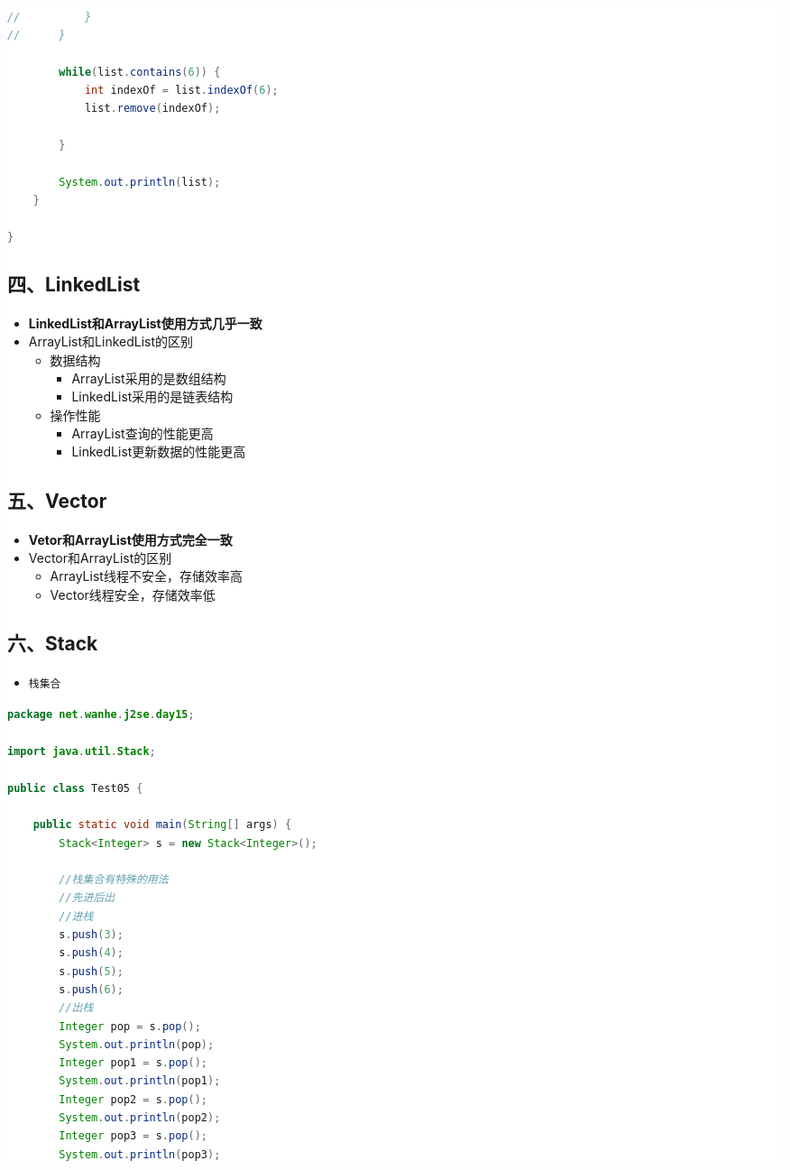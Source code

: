 ```java
//			}
//		}
		
		while(list.contains(6)) {
			int indexOf = list.indexOf(6);
			list.remove(indexOf);
			
		}

		System.out.println(list);
	}

}
```

## 四、LinkedList

+ **LinkedList和ArrayList使用方式几乎一致**
+ ArrayList和LinkedList的区别
  + 数据结构
    + ArrayList采用的是数组结构
    + LinkedList采用的是链表结构
  + 操作性能
    + ArrayList查询的性能更高
    + LinkedList更新数据的性能更高

## 五、Vector

+ **Vetor和ArrayList使用方式完全一致**
+ Vector和ArrayList的区别
  + ArrayList线程不安全，存储效率高
  + Vector线程安全，存储效率低

## 六、Stack

+ `栈集合`

```java
package net.wanhe.j2se.day15;

import java.util.Stack;

public class Test05 {
	
	public static void main(String[] args) {
		Stack<Integer> s = new Stack<Integer>();
		
		//栈集合有特殊的用法
		//先进后出
		//进栈
		s.push(3);
		s.push(4);
		s.push(5);
		s.push(6);
		//出栈
		Integer pop = s.pop();
		System.out.println(pop);
		Integer pop1 = s.pop();
		System.out.println(pop1);
		Integer pop2 = s.pop();
		System.out.println(pop2);
		Integer pop3 = s.pop();
		System.out.println(pop3);
```